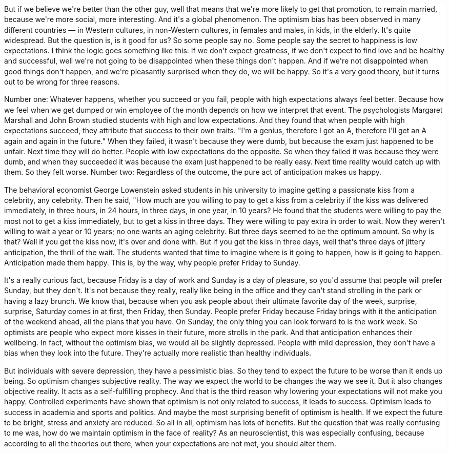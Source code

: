 But if we believe we're better than the other guy, well that means that we're more likely
to get that promotion, to remain married, because we're more social, more interesting. And
it's a global phenomenon. The optimism bias has been observed in many different countries
— in Western cultures, in non-Western cultures, in females and males, in kids, in the
elderly. It's quite widespread. But the question is, is it good for us? So some people say
no. Some people say the secret to happiness is low expectations. I think the logic goes
something like this: If we don't expect greatness, if we don't expect to find love and be
healthy and successful, well we're not going to be disappointed when these things don't
happen. And if we're not disappointed when good things don't happen, and we're pleasantly
surprised when they do, we will be happy. So it's a very good theory, but it turns out to
be wrong for three reasons.

Number one: Whatever happens, whether you succeed or you fail, people with high
expectations always feel better. Because how we feel when we get dumped or win employee of
the month depends on how we interpret that event. The psychologists Margaret Marshall and
John Brown studied students with high and low expectations. And they found that when
people with high expectations succeed, they attribute that success to their own traits.
"I'm a genius, therefore I got an A, therefore I'll get an A again and again in the
future." When they failed, it wasn't because they were dumb, but because the exam just
happened to be unfair. Next time they will do better. People with low expectations do the
opposite. So when they failed it was because they were dumb, and when they succeeded it
was because the exam just happened to be really easy. Next time reality would catch up
with them. So they felt worse. Number two: Regardless of the outcome, the pure act of
anticipation makes us happy.

The behavioral economist George Lowenstein asked students in his university to imagine
getting a passionate kiss from a celebrity, any celebrity. Then he said, "How much are you
willing to pay to get a kiss from a celebrity if the kiss was delivered immediately, in
three hours, in 24 hours, in three days, in one year, in 10 years? He found that the
students were willing to pay the most not to get a kiss immediately, but to get a kiss in
three days. They were willing to pay extra in order to wait. Now they weren't willing to
wait a year or 10 years; no one wants an aging celebrity. But three days seemed to be the
optimum amount. So why is that? Well if you get the kiss now, it's over and done with. But
if you get the kiss in three days, well that's three days of jittery anticipation, the
thrill of the wait. The students wanted that time to imagine where is it going to happen,
how is it going to happen. Anticipation made them happy. This is, by the way, why people
prefer Friday to Sunday.

It's a really curious fact, because Friday is a day of work and Sunday is a day of
pleasure, so you'd assume that people will prefer Sunday, but they don't. It's not because
they really, really like being in the office and they can't stand strolling in the park or
having a lazy brunch. We know that, because when you ask people about their ultimate
favorite day of the week, surprise, surprise, Saturday comes in at first, then Friday,
then Sunday. People prefer Friday because Friday brings with it the anticipation of the
weekend ahead, all the plans that you have. On Sunday, the only thing you can look forward
to is the work week. So optimists are people who expect more kisses in their future, more
strolls in the park. And that anticipation enhances their wellbeing. In fact, without the
optimism bias, we would all be slightly depressed. People with mild depression, they don't
have a bias when they look into the future. They're actually more realistic than healthy
individuals.

But individuals with severe depression, they have a pessimistic bias. So they tend to
expect the future to be worse than it ends up being. So optimism changes subjective
reality. The way we expect the world to be changes the way we see it. But it also changes
objective reality. It acts as a self-fulfilling prophecy. And that is the third reason why
lowering your expectations will not make you happy. Controlled experiments have shown that
optimism is not only related to success, it leads to success. Optimism leads to success in
academia and sports and politics. And maybe the most surprising benefit of optimism is
health. If we expect the future to be bright, stress and anxiety are reduced. So all in
all, optimism has lots of benefits. But the question that was really confusing to me was,
how do we maintain optimism in the face of reality? As an neuroscientist, this was
especially confusing, because according to all the theories out there, when your
expectations are not met, you should alter them.
